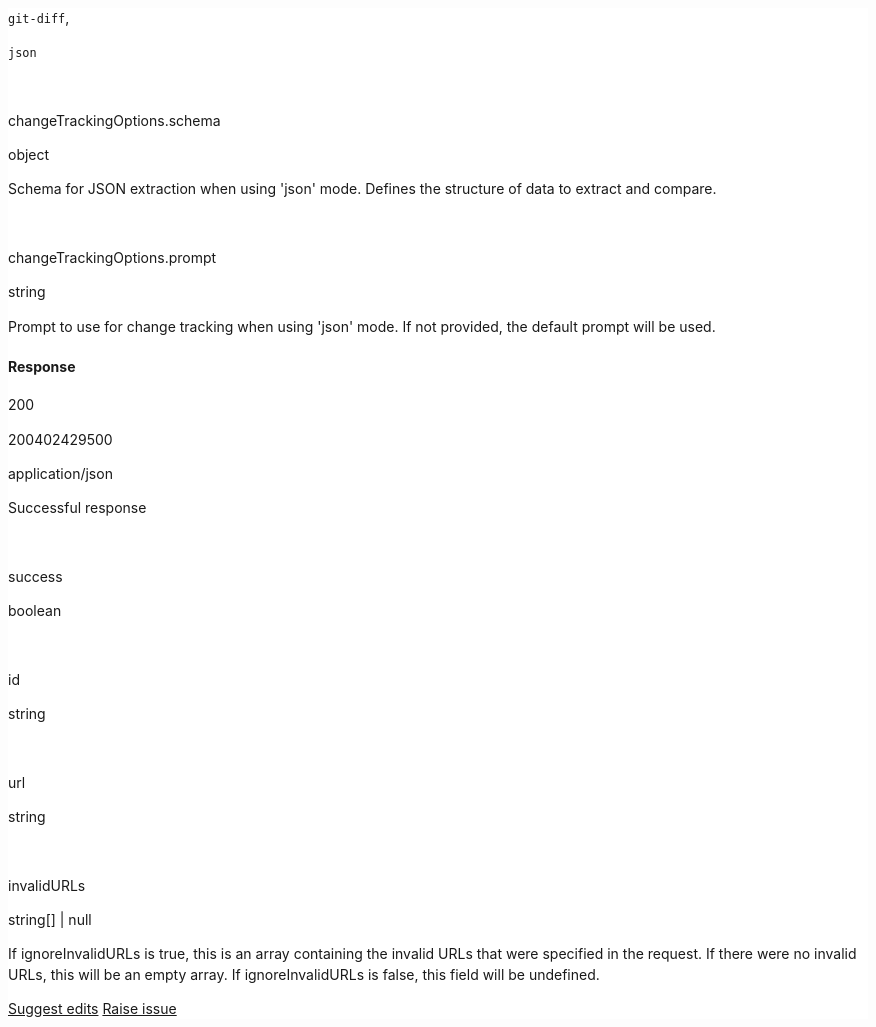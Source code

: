 `git-diff`,

`json`

[​](https://docs.firecrawl.dev/api-reference/endpoint/batch-scrape#body-change-tracking-options-schema)

changeTrackingOptions.schema

object

Schema for JSON extraction when using 'json' mode. Defines the structure of data to extract and compare.

[​](https://docs.firecrawl.dev/api-reference/endpoint/batch-scrape#body-change-tracking-options-prompt)

changeTrackingOptions.prompt

string

Prompt to use for change tracking when using 'json' mode. If not provided, the default prompt will be used.

#### Response

200

200402429500

application/json

Successful response

[​](https://docs.firecrawl.dev/api-reference/endpoint/batch-scrape#response-success)

success

boolean

[​](https://docs.firecrawl.dev/api-reference/endpoint/batch-scrape#response-id)

id

string

[​](https://docs.firecrawl.dev/api-reference/endpoint/batch-scrape#response-url)

url

string

[​](https://docs.firecrawl.dev/api-reference/endpoint/batch-scrape#response-invalid-urls)

invalidURLs

string\[\] | null

If ignoreInvalidURLs is true, this is an array containing the invalid URLs that were specified in the request. If there were no invalid URLs, this will be an empty array. If ignoreInvalidURLs is false, this field will be undefined.

[Suggest edits](https://github.com/hellofirecrawl/docs/edit/main/api-reference/endpoint/batch-scrape.mdx)
[Raise issue](https://github.com/hellofirecrawl/docs/issues/new?title=Issue%20on%20docs&body=Path:%20/api-reference/endpoint/batch-scrape)
